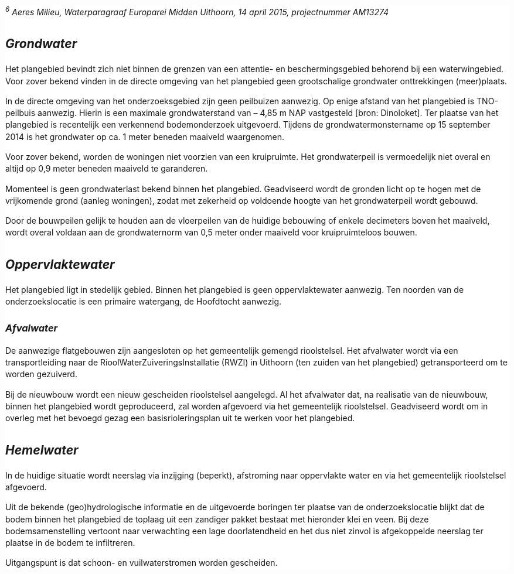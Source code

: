 *<sup>6</sup> Aeres Milieu, Waterparagraaf Europarei Midden Uithoorn, 14 april 2015, projectnummer AM13274*

## *Grondwater*

Het plangebied bevindt zich niet binnen de grenzen van een attentie- en beschermingsgebied behorend bij een waterwingebied. Voor zover bekend vinden in de directe omgeving van het plangebied geen grootschalige grondwater onttrekkingen (meer)plaats.

In de directe omgeving van het onderzoeksgebied zijn geen peilbuizen aanwezig. Op enige afstand van het plangebied is TNO-peilbuis aanwezig. Hierin is een maximale grondwaterstand van – 4,85 m NAP vastgesteld [bron: Dinoloket]. Ter plaatse van het plangebied is recentelijk een verkennend bodemonderzoek uitgevoerd. Tijdens de grondwatermonstername op 15 september 2014 is het grondwater op ca. 1 meter beneden maaiveld waargenomen.

Voor zover bekend, worden de woningen niet voorzien van een kruipruimte. Het grondwaterpeil is vermoedelijk niet overal en altijd op 0,9 meter beneden maaiveld te garanderen.

Momenteel is geen grondwaterlast bekend binnen het plangebied. Geadviseerd wordt de gronden licht op te hogen met de vrijkomende grond (aanleg woningen), zodat met zekerheid op voldoende hoogte van het grondwaterpeil wordt gebouwd.

Door de bouwpeilen gelijk te houden aan de vloerpeilen van de huidige bebouwing of enkele decimeters boven het maaiveld, wordt overal voldaan aan de grondwaternorm van 0,5 meter onder maaiveld voor kruipruimteloos bouwen.

## *Oppervlaktewater*

Het plangebied ligt in stedelijk gebied. Binnen het plangebied is geen oppervlaktewater aanwezig. Ten noorden van de onderzoekslocatie is een primaire watergang, de Hoofdtocht aanwezig.

### *Afvalwater*

De aanwezige flatgebouwen zijn aangesloten op het gemeentelijk gemengd rioolstelsel. Het afvalwater wordt via een transportleiding naar de RioolWaterZuiveringsInstallatie (RWZI) in Uithoorn (ten zuiden van het plangebied) getransporteerd om te worden gezuiverd.

Bij de nieuwbouw wordt een nieuw gescheiden rioolstelsel aangelegd. Al het afvalwater dat, na realisatie van de nieuwbouw, binnen het plangebied wordt geproduceerd, zal worden afgevoerd via het gemeentelijk rioolstelsel. Geadviseerd wordt om in overleg met het bevoegd gezag een basisrioleringsplan uit te werken voor het plangebied.

## *Hemelwater*

In de huidige situatie wordt neerslag via inzijging (beperkt), afstroming naar oppervlakte water en via het gemeentelijk rioolstelsel afgevoerd.

Uit de bekende (geo)hydrologische informatie en de uitgevoerde boringen ter plaatse van de onderzoekslocatie blijkt dat de bodem binnen het plangebied de toplaag uit een zandiger pakket bestaat met hieronder klei en veen. Bij deze bodemsamenstelling vertoont naar verwachting een lage doorlatendheid en het dus niet zinvol is afgekoppelde neerslag ter plaatse in de bodem te infiltreren.

Uitgangspunt is dat schoon- en vuilwaterstromen worden gescheiden.

